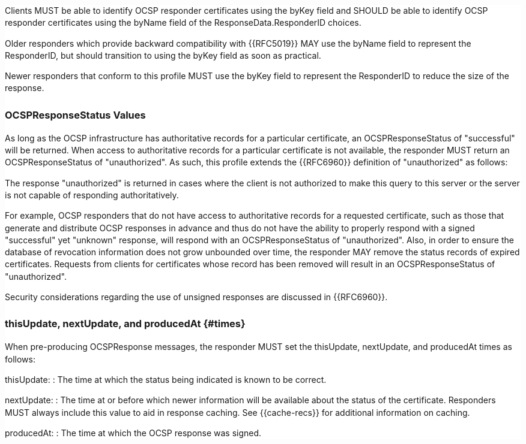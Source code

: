Clients MUST be able to identify OCSP responder certificates using
the byKey field and SHOULD be able to identify OCSP responder
certificates using the byName field of the ResponseData.ResponderID
choices.

Older responders which provide backward compatibility with {{RFC5019}}
MAY use the byName field to represent the ResponderID, but should
transition to using the byKey field as soon as practical.

Newer responders that conform to this profile MUST use the byKey
field to represent the ResponderID to reduce the size of the response.

### OCSPResponseStatus Values

As long as the OCSP infrastructure has authoritative records for a
particular certificate, an OCSPResponseStatus of "successful" will be
returned. When access to authoritative records for a particular
certificate is not available, the responder MUST return an
OCSPResponseStatus of "unauthorized". As such, this profile extends
the {{RFC6960}} definition of "unauthorized" as follows:

The response "unauthorized" is returned in cases where the client
is not authorized to make this query to this server or the server
is not capable of responding authoritatively.

For example, OCSP responders that do not have access to authoritative
records for a requested certificate, such as those that generate and
distribute OCSP responses in advance and thus do not have the ability
to properly respond with a signed "successful" yet "unknown"
response, will respond with an OCSPResponseStatus of "unauthorized".
Also, in order to ensure the database of revocation information does
not grow unbounded over time, the responder MAY remove the status
records of expired certificates. Requests from clients for
certificates whose record has been removed will result in an
OCSPResponseStatus of "unauthorized".

Security considerations regarding the use of unsigned responses are
discussed in {{RFC6960}}.

### thisUpdate, nextUpdate, and producedAt {#times}

When pre-producing OCSPResponse messages, the responder MUST set the
thisUpdate, nextUpdate, and producedAt times as follows:

thisUpdate:
: The time at which the status being indicated is known to be correct.

nextUpdate:
: The time at or before which newer information will be available
about the status of the certificate. Responders MUST always include
this value to aid in response caching. See {{cache-recs}} for additional
information on caching.

producedAt:
: The time at which the OCSP response was signed.
